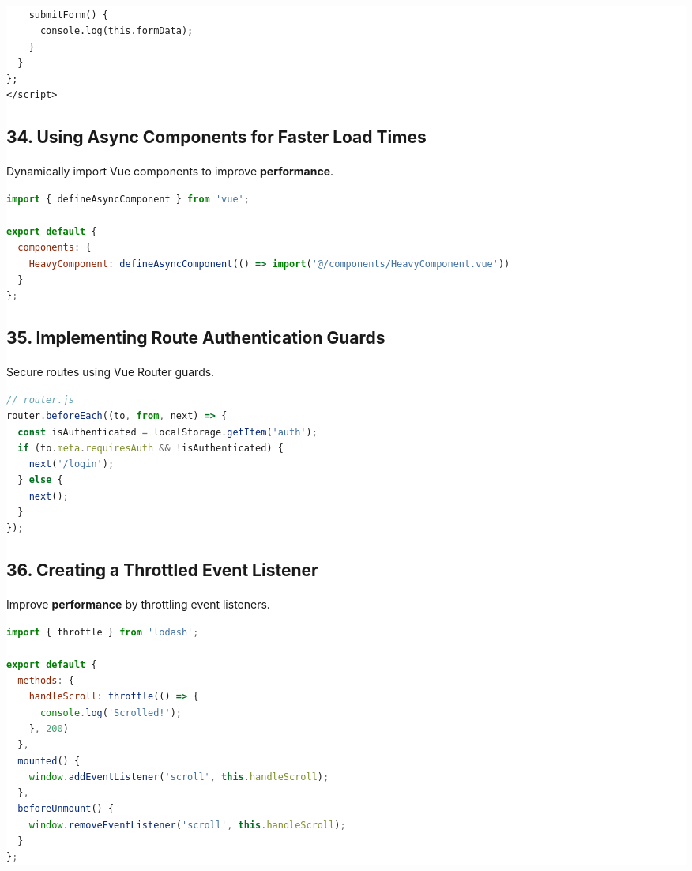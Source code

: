 ```vue
    submitForm() {
      console.log(this.formData);
    }
  }
};
</script>
```

## 34. Using Async Components for Faster Load Times

Dynamically import Vue components to improve **performance**.

```javascript
import { defineAsyncComponent } from 'vue';

export default {
  components: {
    HeavyComponent: defineAsyncComponent(() => import('@/components/HeavyComponent.vue'))
  }
};
```

## 35. Implementing Route Authentication Guards

Secure routes using Vue Router guards.

```javascript
// router.js
router.beforeEach((to, from, next) => {
  const isAuthenticated = localStorage.getItem('auth');
  if (to.meta.requiresAuth && !isAuthenticated) {
    next('/login');
  } else {
    next();
  }
});
```

## 36. Creating a Throttled Event Listener

Improve **performance** by throttling event listeners.

```javascript
import { throttle } from 'lodash';

export default {
  methods: {
    handleScroll: throttle(() => {
      console.log('Scrolled!');
    }, 200)
  },
  mounted() {
    window.addEventListener('scroll', this.handleScroll);
  },
  beforeUnmount() {
    window.removeEventListener('scroll', this.handleScroll);
  }
};
```

